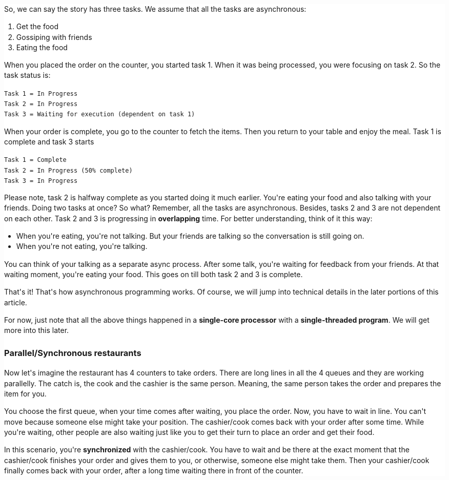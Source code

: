 So, we can say the story has three tasks. We assume that all the tasks are asynchronous:

1. Get the food
2. Gossiping with friends
3. Eating the food

When you placed the order on the counter, you started task 1. When it was being processed, you were focusing on task 2. So the task status is:

```
Task 1 = In Progress
Task 2 = In Progress
Task 3 = Waiting for execution (dependent on task 1)
```

When your order is complete, you go to the counter to fetch the items. Then you return to your table and enjoy the meal. Task 1 is complete and task 3 starts

```
Task 1 = Complete
Task 2 = In Progress (50% complete)
Task 3 = In Progress
```

Please note, task 2 is halfway complete as you started doing it much earlier. You're eating your food and also talking with your friends. Doing two tasks at once? So what? Remember, all the tasks are asynchronous. Besides, tasks 2 and 3 are not dependent on each other. Task 2 and 3 is progressing in **overlapping** time. For better understanding, think of it this way:

- When you're eating, you're not talking. But your friends are talking so the conversation is still going on. 
- When you're not eating, you're talking.

You can think of your talking as a separate async process. After some talk, you're waiting for feedback from your friends. At that waiting moment, you're eating your food. This goes on till both task 2 and 3 is complete.

That's it! That's how asynchronous programming works. Of course, we will jump into technical details in the later portions of this article.

For now, just note that all the above things happened in a **single-core processor** with a **single-threaded program**. We will get more into this later.


### Parallel/Synchronous restaurants

Now let's imagine the restaurant has 4 counters to take orders. There are long lines in all the 4 queues and they are working parallelly. The catch is, the cook and the cashier is the same person. Meaning, the same person takes the order and prepares the item for you.

You choose the first queue, when your time comes after waiting, you place the order. Now, you have to wait in line. You can't move because someone else might take your position. The cashier/cook comes back with your order after some time. While you're waiting, other people are also waiting just like you to get their turn to place an order and get their food.

In this scenario, you're **synchronized** with the cashier/cook. You have to wait and be there at the exact moment that the cashier/cook finishes your order and gives them to you, or otherwise, someone else might take them. Then your cashier/cook finally comes back with your order, after a long time waiting there in front of the counter.
